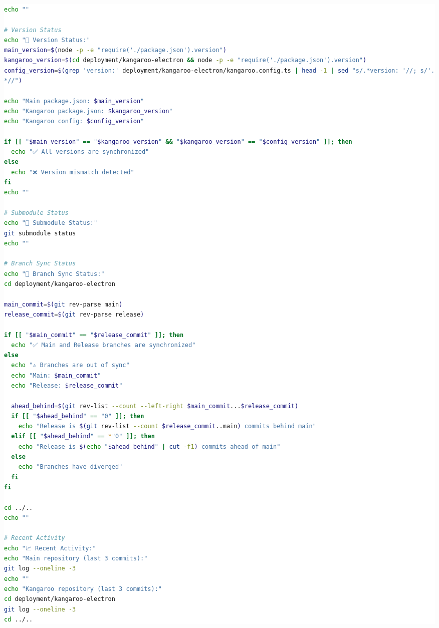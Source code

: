 ```bash
echo ""

# Version Status
echo "🔢 Version Status:"
main_version=$(node -p -e "require('./package.json').version")
kangaroo_version=$(cd deployment/kangaroo-electron && node -p -e "require('./package.json').version")
config_version=$(grep 'version:' deployment/kangaroo-electron/kangaroo.config.ts | head -1 | sed "s/.*version: '//; s/'.*//")

echo "Main package.json: $main_version"
echo "Kangaroo package.json: $kangaroo_version"
echo "Kangaroo config: $config_version"

if [[ "$main_version" == "$kangaroo_version" && "$kangaroo_version" == "$config_version" ]]; then
  echo "✅ All versions are synchronized"
else
  echo "❌ Version mismatch detected"
fi
echo ""

# Submodule Status
echo "🔗 Submodule Status:"
git submodule status
echo ""

# Branch Sync Status
echo "🌿 Branch Sync Status:"
cd deployment/kangaroo-electron

main_commit=$(git rev-parse main)
release_commit=$(git rev-parse release)

if [[ "$main_commit" == "$release_commit" ]]; then
  echo "✅ Main and Release branches are synchronized"
else
  echo "⚠️ Branches are out of sync"
  echo "Main: $main_commit"
  echo "Release: $release_commit"

  ahead_behind=$(git rev-list --count --left-right $main_commit...$release_commit)
  if [[ "$ahead_behind" == "0" ]]; then
    echo "Release is $(git rev-list --count $release_commit..main) commits behind main"
  elif [[ "$ahead_behind" == *"0" ]]; then
    echo "Release is $(echo "$ahead_behind" | cut -f1) commits ahead of main"
  else
    echo "Branches have diverged"
  fi
fi

cd ../..
echo ""

# Recent Activity
echo "📈 Recent Activity:"
echo "Main repository (last 3 commits):"
git log --oneline -3
echo ""
echo "Kangaroo repository (last 3 commits):"
cd deployment/kangaroo-electron
git log --oneline -3
cd ../..
```